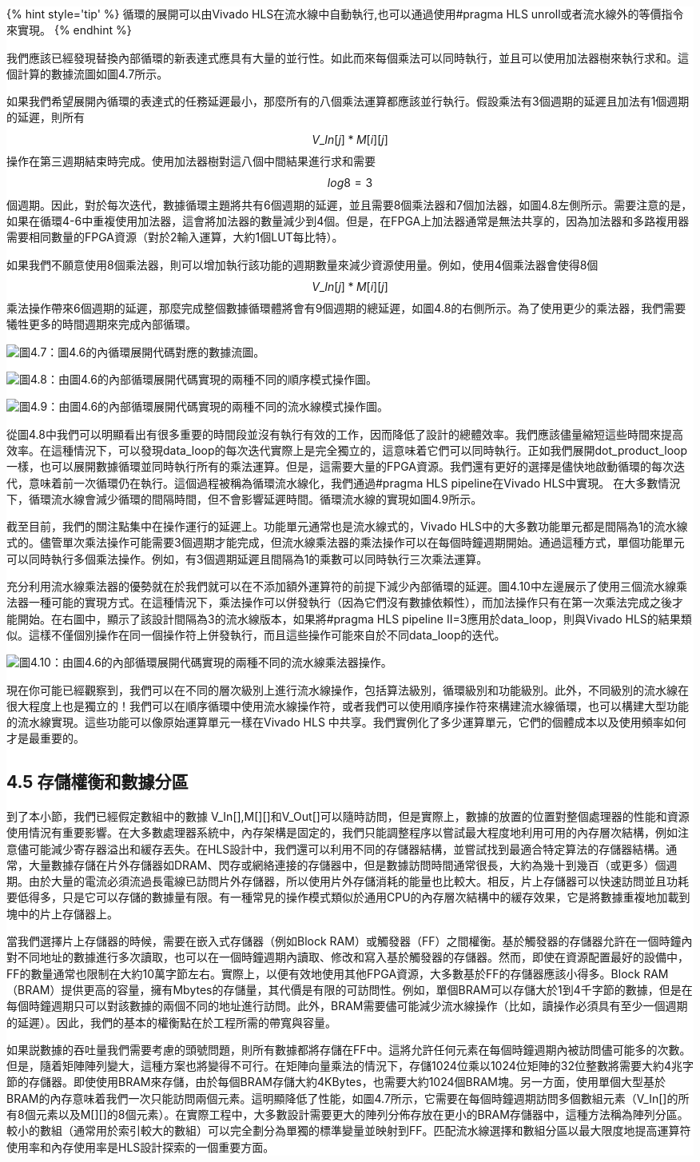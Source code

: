 {% hint style='tip' %}
循環的展開可以由Vivado HLS在流水線中自動執行,也可以通過使用#pragma HLS unroll或者流水線外的等價指令來實現。
{% endhint %}

我們應該已經發現替換內部循環的新表達式應具有大量的並行性。如此而來每個乘法可以同時執行，並且可以使用加法器樹來執行求和。這個計算的數據流圖如圖4.7所示。

如果我們希望展開內循環的表達式的任務延遲最小，那麼所有的八個乘法運算都應該並行執行。假設乘法有3個週期的延遲且加法有1個週期的延遲，則所有$$V\_In[j] * M [i][j]$$ 操作在第三週期結束時完成。使用加法器樹對這八個中間結果進行求和需要$$log8 = 3$$個週期。因此，對於每次迭代，數據循環主題將共有6個週期的延遲，並且需要8個乘法器和7個加法器，如圖4.8左側所示。需要注意的是，如果在循環4-6中重複使用加法器，這會將加法器的數量減少到4個。但是，在FPGA上加法器通常是無法共享的，因為加法器和多路複用器需要相同數量的FPGA資源（對於2輸入運算，大約1個LUT每比特）。

如果我們不願意使用8個乘法器，則可以增加執行該功能的週期數量來減少資源使用量。例如，使用4個乘法器會使得8個$$V\_In [j] * M [i] [j]$$ 乘法操作帶來6個週期的延遲，那麼完成整個數據循環體將會有9個週期的總延遲，如圖4.8的右側所示。為了使用更少的乘法器，我們需要犧牲更多的時間週期來完成內部循環。

![圖4.7：圖4.6的內循環展開代碼對應的數據流圖。](images/matrix_vector_unroll_inner.jpg)

![圖4.8：由圖4.6的內部循環展開代碼實現的兩種不同的順序模式操作圖。](images/dft_behavior1.jpg)

![圖4.9：由圖4.6的內部循環展開代碼實現的兩種不同的流水線模式操作圖。](images/dft_behavior2.jpg)

從圖4.8中我們可以明顯看出有很多重要的時間段並沒有執行有效的工作，因而降低了設計的總體效率。我們應該儘量縮短這些時間來提高效率。在這種情況下，可以發現data_loop的每次迭代實際上是完全獨立的，這意味着它們可以同時執行。正如我們展開dot_product_loop一樣，也可以展開數據循環並同時執行所有的乘法運算。但是，這需要大量的FPGA資源。我們還有更好的選擇是儘快地啟動循環的每次迭代，意味着前一次循環仍在執行。這個過程被稱為循環流水線化，我們通過#pragma HLS pipeline在Vivado HLS中實現。 在大多數情況下，循環流水線會減少循環的間隔時間，但不會影響延遲時間。循環流水線的實現如圖4.9所示。

截至目前，我們的關注點集中在操作運行的延遲上。功能單元通常也是流水線式的，Vivado HLS中的大多數功能單元都是間隔為1的流水線式的。儘管單次乘法操作可能需要3個週期才能完成，但流水線乘法器的乘法操作可以在每個時鐘週期開始。通過這種方式，單個功能單元可以同時執行多個乘法操作。例如，有3個週期延遲且間隔為1的乘數可以同時執行三次乘法運算。

充分利用流水線乘法器的優勢就在於我們就可以在不添加額外運算符的前提下減少內部循環的延遲。圖4.10中左邊展示了使用三個流水線乘法器一種可能的實現方式。在這種情況下，乘法操作可以併發執行（因為它們沒有數據依賴性），而加法操作只有在第一次乘法完成之後才能開始。在右圖中，顯示了該設計間隔為3的流水線版本，如果將#pragma HLS pipeline II=3應用於data_loop，則與Vivado HLS的結果類似。這樣不僅個別操作在同一個操作符上併發執行，而且這些操作可能來自於不同data_loop的迭代。

![圖4.10：由圖4.6的內部循環展開代碼實現的兩種不同的流水線乘法器操作。](images/dft_behavior3.jpg)

現在你可能已經觀察到，我們可以在不同的層次級別上進行流水線操作，包括算法級別，循環級別和功能級別。此外，不同級別的流水線在很大程度上也是獨立的！我們可以在順序循環中使用流水線操作符，或者我們可以使用順序操作符來構建流水線循環，也可以構建大型功能的流水線實現。這些功能可以像原始運算單元一樣在Vivado HLS 中共享。我們實例化了多少運算單元，它們的個體成本以及使用頻率如何才是最重要的。

## 4.5 存儲權衡和數據分區

到了本小節，我們已經假定數組中的數據 V_In[],M[][]和V_Out[]可以隨時訪問，但是實際上，數據的放置的位置對整個處理器的性能和資源使用情況有重要影響。在大多數處理器系統中，內存架構是固定的，我們只能調整程序以嘗試最大程度地利用可用的內存層次結構，例如注意儘可能減少寄存器溢出和緩存丟失。在HLS設計中，我們還可以利用不同的存儲器結構，並嘗試找到最適合特定算法的存儲器結構。通常，大量數據存儲在片外存儲器如DRAM、閃存或網絡連接的存儲器中，但是數據訪問時間通常很長，大約為幾十到幾百（或更多）個週期。由於大量的電流必須流過長電線已訪問片外存儲器，所以使用片外存儲消耗的能量也比較大。相反，片上存儲器可以快速訪問並且功耗要低得多，只是它可以存儲的數據量有限。有一種常見的操作模式類似於通用CPU的內存層次結構中的緩存效果，它是將數據重複地加載到塊中的片上存儲器上。

當我們選擇片上存儲器的時候，需要在嵌入式存儲器（例如Block RAM）或觸發器（FF）之間權衡。基於觸發器的存儲器允許在一個時鐘內對不同地址的數據進行多次讀取，也可以在一個時鐘週期內讀取、修改和寫入基於觸發器的存儲器。然而，即使在資源配置最好的設備中，FF的數量通常也限制在大約10萬字節左右。實際上，以便有效地使用其他FPGA資源，大多數基於FF的存儲器應該小得多。Block RAM（BRAM）提供更高的容量，擁有Mbytes的存儲量，其代價是有限的可訪問性。例如，單個BRAM可以存儲大於1到4千字節的數據，但是在每個時鐘週期只可以對該數據的兩個不同的地址進行訪問。此外，BRAM需要儘可能減少流水線操作（比如，讀操作必須具有至少一個週期的延遲）。因此，我們的基本的權衡點在於工程所需的帶寬與容量。

如果説數據的吞吐量我們需要考慮的頭號問題，則所有數據都將存儲在FF中。這將允許任何元素在每個時鐘週期內被訪問儘可能多的次數。但是，隨着矩陣陣列變大，這種方案也將變得不可行。在矩陣向量乘法的情況下，存儲1024位乘以1024位矩陣的32位整數將需要大約4兆字節的存儲器。即使使用BRAM來存儲，由於每個BRAM存儲大約4KBytes，也需要大約1024個BRAM塊。另一方面，使用單個大型基於BRAM的內存意味着我們一次只能訪問兩個元素。這明顯降低了性能，如圖4.7所示，它需要在每個時鐘週期訪問多個數組元素（V_In[]的所有8個元素以及M[][]的8個元素）。在實際工程中，大多數設計需要更大的陣列分佈存放在更小的BRAM存儲器中，這種方法稱為陣列分區。較小的數組（通常用於索引較大的數組）可以完全劃分為單獨的標準變量並映射到FF。匹配流水線選擇和數組分區以最大限度地提高運算符使用率和內存使用率是HLS設計探索的一個重要方面。
